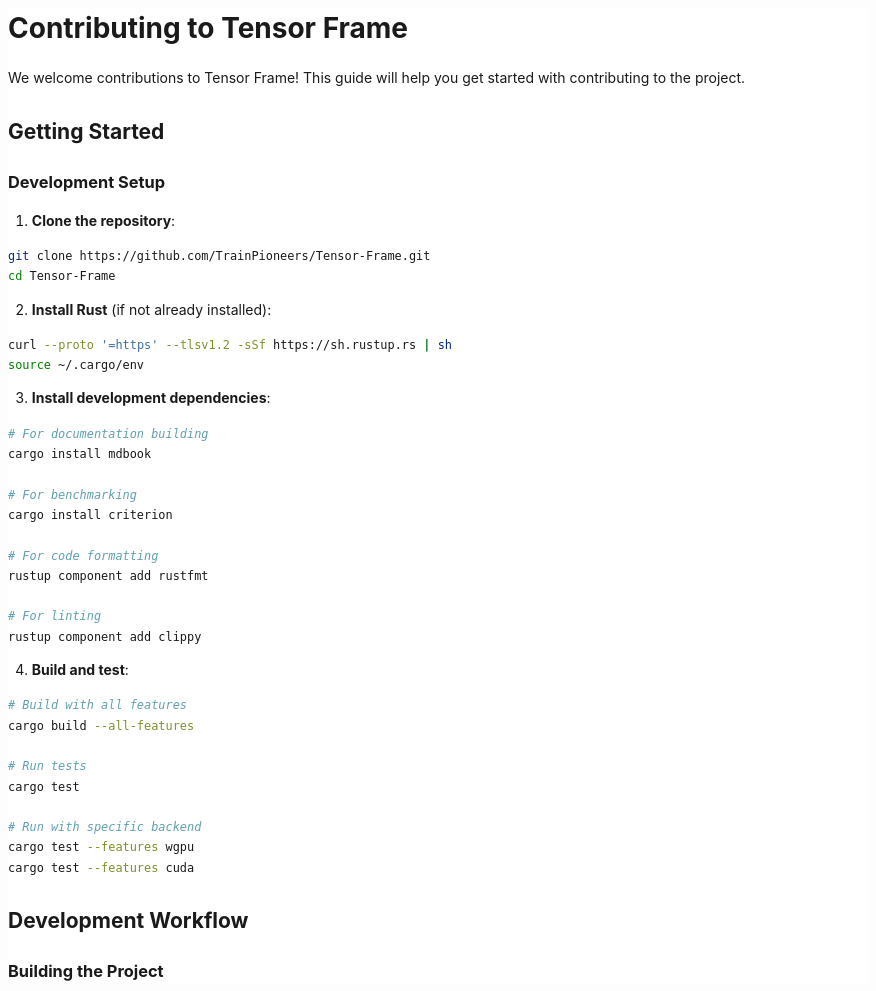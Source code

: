 # Contributing to Tensor Frame

We welcome contributions to Tensor Frame! This guide will help you get started with contributing to the project.

## Getting Started

### Development Setup

1. **Clone the repository**:
```bash
git clone https://github.com/TrainPioneers/Tensor-Frame.git
cd Tensor-Frame
```

2. **Install Rust** (if not already installed):
```bash
curl --proto '=https' --tlsv1.2 -sSf https://sh.rustup.rs | sh
source ~/.cargo/env
```

3. **Install development dependencies**:
```bash
# For documentation building
cargo install mdbook

# For benchmarking
cargo install criterion

# For code formatting
rustup component add rustfmt

# For linting
rustup component add clippy
```

4. **Build and test**:
```bash
# Build with all features
cargo build --all-features

# Run tests
cargo test

# Run with specific backend
cargo test --features wgpu
cargo test --features cuda
```

## Development Workflow

### Building the Project
